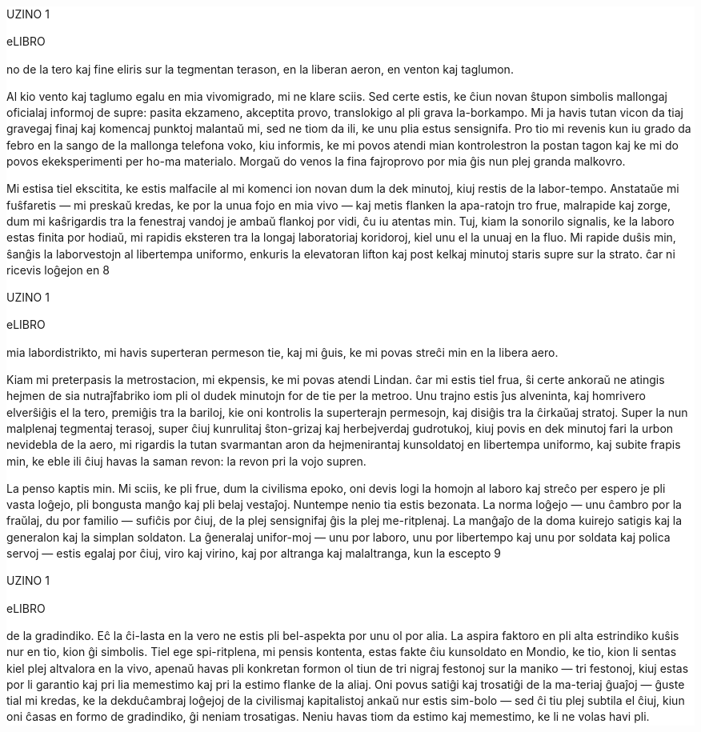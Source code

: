 UZINO 1

eLIBRO

no de la tero kaj fine eliris sur la tegmentan terason, en la liberan aeron, en venton kaj taglumon. 

Al kio vento kaj taglumo egalu en mia vivomigrado, mi ne klare sciis. Sed certe estis, ke ĉiun novan ŝtupon simbolis mallongaj oficialaj informoj de supre: pasita ekzameno, akceptita provo, translokigo al pli grava la-borkampo. Mi ja havis tutan vicon da tiaj gravegaj finaj kaj komencaj punktoj malantaŭ mi, sed ne tiom da ili, ke unu plia estus sensignifa. Pro tio mi revenis kun iu grado da febro en la sango de la mallonga telefona voko, kiu informis, ke mi povos atendi mian kontrolestron la postan tagon kaj ke mi do povos ekeksperimenti per ho-ma materialo. Morgaŭ do venos la fina fajroprovo por mia ĝis nun plej granda malkovro. 

Mi estisa tiel ekscitita, ke estis malfacile al mi komenci ion novan dum la dek minutoj, kiuj restis de la labor-tempo. Anstataŭe mi fuŝfaretis — mi preskaŭ kredas, ke por la unua fojo en mia vivo — kaj metis flanken la apa-ratojn tro frue, malrapide kaj zorge, dum mi kaŝrigardis tra la fenestraj vandoj je ambaŭ flankoj por vidi, ĉu iu atentas min. Tuj, kiam la sonorilo signalis, ke la laboro estas finita por hodiaŭ, mi rapidis eksteren tra la longaj laboratoriaj koridoroj, kiel unu el la unuaj en la fluo. Mi rapide duŝis min, ŝanĝis la laborvestojn al libertempa uniformo, enkuris la elevatoran lifton kaj post kelkaj minutoj staris supre sur la strato. ĉar ni ricevis loĝejon en 8

UZINO 1

eLIBRO

mia labordistrikto, mi havis superteran permeson tie, kaj mi ĝuis, ke mi povas streĉi min en la libera aero. 

Kiam mi preterpasis la metrostacion, mi ekpensis, ke mi povas atendi Lindan. ĉar mi estis tiel frua, ŝi certe ankoraŭ ne atingis hejmen de sia nutraĵfabriko iom pli ol dudek minutojn for de tie per la metroo. Unu trajno estis ĵus alveninta, kaj homrivero elverŝiĝis el la tero, premiĝis tra la bariloj, kie oni kontrolis la superterajn permesojn, kaj disiĝis tra la ĉirkaŭaj stratoj. Super la nun malplenaj tegmentaj terasoj, super ĉiuj kunrulitaj ŝton-grizaj kaj herbejverdaj gudrotukoj, kiuj povis en dek minutoj fari la urbon nevidebla de la aero, mi rigardis la tutan svarmantan aron da hejmenirantaj kunsoldatoj en libertempa uniformo, kaj subite frapis min, ke eble ili ĉiuj havas la saman revon: la revon pri la vojo supren. 

La penso kaptis min. Mi sciis, ke pli frue, dum la civilisma epoko, oni devis logi la homojn al laboro kaj streĉo per espero je pli vasta loĝejo, pli bongusta manĝo kaj pli belaj vestaĵoj. Nuntempe nenio tia estis bezonata. La norma loĝejo — unu ĉambro por la fraŭlaj, du por familio — sufiĉis por ĉiuj, de la plej sensignifaj ĝis la plej me-ritplenaj. La manĝaĵo de la doma kuirejo satigis kaj la generalon kaj la simplan soldaton. La ĝeneralaj unifor-moj — unu por laboro, unu por libertempo kaj unu por soldata kaj polica servoj — estis egalaj por ĉiuj, viro kaj virino, kaj por altranga kaj malaltranga, kun la escepto 9

UZINO 1

eLIBRO

de la gradindiko. Eĉ la ĉi-lasta en la vero ne estis pli bel-aspekta por unu ol por alia. La aspira faktoro en pli alta estrindiko kuŝis nur en tio, kion ĝi simbolis. Tiel ege spi-ritplena, mi pensis kontenta, estas fakte ĉiu kunsoldato en Mondio, ke tio, kion li sentas kiel plej altvalora en la vivo, apenaŭ havas pli konkretan formon ol tiun de tri nigraj festonoj sur la maniko — tri festonoj, kiuj estas por li garantio kaj pri lia memestimo kaj pri la estimo flanke de la aliaj. Oni povus satiĝi kaj trosatiĝi de la ma-teriaj ĝuaĵoj — ĝuste tial mi kredas, ke la dekduĉambraj loĝejoj de la civilismaj kapitalistoj ankaŭ nur estis sim-bolo — sed ĉi tiu plej subtila el ĉiuj, kiun oni ĉasas en formo de gradindiko, ĝi neniam trosatigas. Neniu havas tiom da estimo kaj memestimo, ke li ne volas havi pli. 
